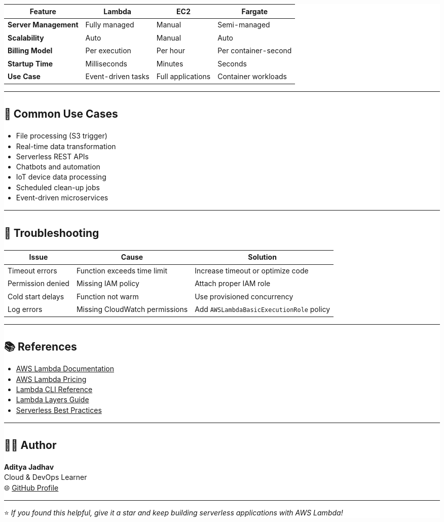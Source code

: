 | Feature | Lambda | EC2 | Fargate |
|----------|---------|-----|----------|
| **Server Management** | Fully managed | Manual | Semi-managed |
| **Scalability** | Auto | Manual | Auto |
| **Billing Model** | Per execution | Per hour | Per container-second |
| **Startup Time** | Milliseconds | Minutes | Seconds |
| **Use Case** | Event-driven tasks | Full applications | Container workloads |

---

## 🧩 Common Use Cases

- File processing (S3 trigger)  
- Real-time data transformation  
- Serverless REST APIs  
- Chatbots and automation  
- IoT device data processing  
- Scheduled clean-up jobs  
- Event-driven microservices  

---

## 🧠 Troubleshooting

| Issue | Cause | Solution |
|--------|--------|-----------|
| Timeout errors | Function exceeds time limit | Increase timeout or optimize code |
| Permission denied | Missing IAM policy | Attach proper IAM role |
| Cold start delays | Function not warm | Use provisioned concurrency |
| Log errors | Missing CloudWatch permissions | Add `AWSLambdaBasicExecutionRole` policy |

---

## 📚 References

- [AWS Lambda Documentation](https://docs.aws.amazon.com/lambda/)  
- [AWS Lambda Pricing](https://aws.amazon.com/lambda/pricing/)  
- [Lambda CLI Reference](https://docs.aws.amazon.com/cli/latest/reference/lambda/index.html)  
- [Lambda Layers Guide](https://docs.aws.amazon.com/lambda/latest/dg/configuration-layers.html)  
- [Serverless Best Practices](https://aws.amazon.com/serverless/best-practices/)

---

## 👨‍💻 Author
**Aditya Jadhav**  
Cloud & DevOps Learner  
🌐 [GitHub Profile](https://github.com/AdiJadhav1608)

---

⭐ *If you found this helpful, give it a star and keep building serverless applications with AWS Lambda!*
